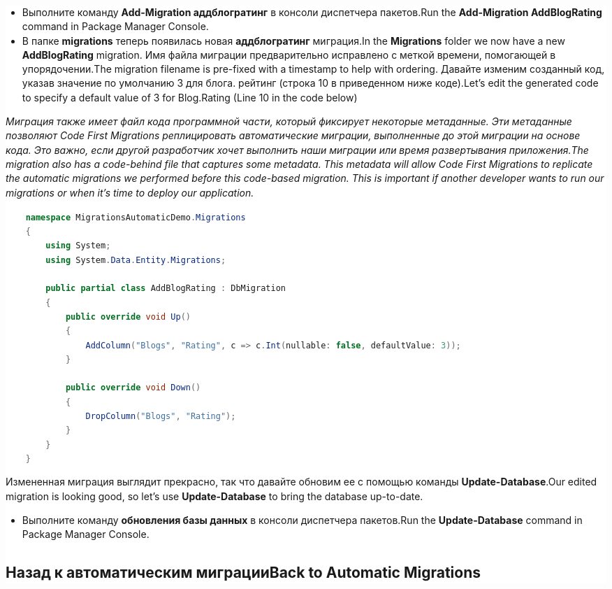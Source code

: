 -   <span data-ttu-id="f4980-160">Выполните команду **Add-Migration аддблогратинг** в консоли диспетчера пакетов.</span><span class="sxs-lookup"><span data-stu-id="f4980-160">Run the **Add-Migration AddBlogRating** command in Package Manager Console.</span></span>
-   <span data-ttu-id="f4980-161">В папке **migrations** теперь появилась новая **аддблогратинг** миграция.</span><span class="sxs-lookup"><span data-stu-id="f4980-161">In the **Migrations** folder we now have a new **AddBlogRating** migration.</span></span> <span data-ttu-id="f4980-162">Имя файла миграции предварительно исправлено с меткой времени, помогающей в упорядочении.</span><span class="sxs-lookup"><span data-stu-id="f4980-162">The migration filename is pre-fixed with a timestamp to help with ordering.</span></span> <span data-ttu-id="f4980-163">Давайте изменим созданный код, указав значение по умолчанию 3 для блога. рейтинг (строка 10 в приведенном ниже коде).</span><span class="sxs-lookup"><span data-stu-id="f4980-163">Let’s edit the generated code to specify a default value of 3 for Blog.Rating (Line 10 in the code below)</span></span>

<span data-ttu-id="f4980-164">*Миграция также имеет файл кода программной части, который фиксирует некоторые метаданные. Эти метаданные позволяют Code First Migrations реплицировать автоматические миграции, выполненные до этой миграции на основе кода. Это важно, если другой разработчик хочет выполнить наши миграции или время развертывания приложения.*</span><span class="sxs-lookup"><span data-stu-id="f4980-164">*The migration also has a code-behind file that captures some metadata. This metadata will allow Code First Migrations to replicate the automatic migrations we performed before this code-based migration. This is important if another developer wants to run our migrations or when it’s time to deploy our application.*</span></span>

``` csharp
    namespace MigrationsAutomaticDemo.Migrations
    {
        using System;
        using System.Data.Entity.Migrations;

        public partial class AddBlogRating : DbMigration
        {
            public override void Up()
            {
                AddColumn("Blogs", "Rating", c => c.Int(nullable: false, defaultValue: 3));
            }

            public override void Down()
            {
                DropColumn("Blogs", "Rating");
            }
        }
    }
```

<span data-ttu-id="f4980-165">Измененная миграция выглядит прекрасно, так что давайте обновим ее с помощью команды **Update-Database**.</span><span class="sxs-lookup"><span data-stu-id="f4980-165">Our edited migration is looking good, so let’s use **Update-Database** to bring the database up-to-date.</span></span>

-   <span data-ttu-id="f4980-166">Выполните команду **обновления базы данных** в консоли диспетчера пакетов.</span><span class="sxs-lookup"><span data-stu-id="f4980-166">Run the **Update-Database** command in Package Manager Console.</span></span>

## <a name="back-to-automatic-migrations"></a><span data-ttu-id="f4980-167">Назад к автоматическим миграции</span><span class="sxs-lookup"><span data-stu-id="f4980-167">Back to Automatic Migrations</span></span>
